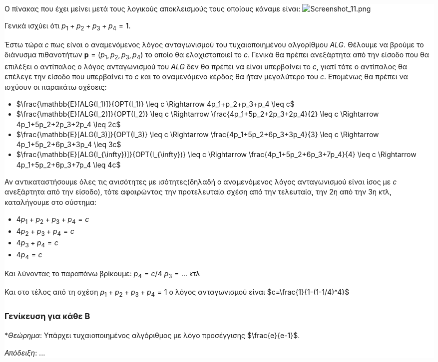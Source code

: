 Ο πίνακας που έχει μείνει μετά τους λογικούς αποκλεισμούς τους οποίους κάναμε είναι:
![Screenshot_11.png](/img/user/Online%20Algorithms%20and%20Learning/Screenshot_11.png)

Γενικά ισχύει ότι $p_1+p_2+p_3+p_4=1$. 

Έστω τώρα $c$ πως είναι ο αναμενόμενος λόγος ανταγωνισμού του τυχαιοποιημένου αλγορίθμου $ALG$. Θέλουμε να βρούμε το διάνυσμα πιθανοτήτων $\mathbf p=(p_1,p_2,p_3,p_4)$ το οποίο θα ελαχιστοποιεί το $c$. Γενικά θα πρέπει ανεξάρτητα από την είσοδο που θα επιλέξει ο αντίπαλος ο λόγος ανταγωνισμού του $ALG$ δεν θα πρέπει να είναι υπερβαίνει το $c$, γιατί τότε ο αντίπαλος θα επέλεγε την είσοδο που υπερβαίνει το $c$ και το αναμενόμενο κέρδος θα ήταν μεγαλύτερο του $c$. Επομένως θα πρέπει να ισχύουν οι παρακάτω σχέσεις: 

- $\frac{\mathbb{E}[ALG(I_1)]}{OPT(I_1)} \leq c \Rightarrow 4p_1+p_2+p_3+p_4 \leq c$
- $\frac{\mathbb{E}[ALG(I_2)]}{OPT(I_2)} \leq c \Rightarrow \frac{4p_1+5p_2+2p_3+2p_4}{2} \leq c \Rightarrow 4p_1+5p_2+2p_3+2p_4 \leq 2c$
- $\frac{\mathbb{E}[ALG(I_3)]}{OPT(I_3)} \leq c \Rightarrow \frac{4p_1+5p_2+6p_3+3p_4}{3} \leq c \Rightarrow 4p_1+5p_2+6p_3+3p_4 \leq 3c$
- $\frac{\mathbb{E}[ALG(I_{\infty})]}{OPT(I_{\infty})} \leq c \Rightarrow \frac{4p_1+5p_2+6p_3+7p_4}{4} \leq c \Rightarrow 4p_1+5p_2+6p_3+7p_4 \leq 4c$

Αν αντικαταστήσουμε όλες τις ανισότητες με ισότητες(δηλαδή ο αναμενόμενος λόγος ανταγωνισμού είναι ίσος με $c$ ανεξάρτητα από την είσοδο), τότε αφαιρώντας την προτελευταία σχέση από την τελευταία, την 2η από την 3η κτλ, καταλήγουμε στο σύστημα:

- $4p_1+p_2+p_3+p_4 = c$
- $4p_2+p_3+p_4=c$
- $4p_3+p_4=c$
- $4p_4=c$

Και λύνοντας το παραπάνω βρίκουμε: $p_4=c/4$  $p_3=...$ κτλ 

Και στο τέλος από τη σχέση  $p_1+p_2+p_3+p_4=1$ ο λόγος ανταγωνισμού είναι $c=\frac{1}{1-(1-1/4)^4}$


### Γενίκευση για κάθε Β

**Θεώρημα*: Υπάρχει τυχαιοποιημένος αλγόριθμος με λόγο προσέγγισης $\frac{e}{e-1}$.

*Απόδειξη*: ...